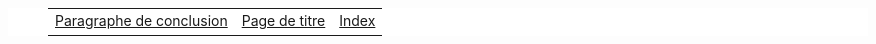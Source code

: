 <figure class="table chapter-navigator">
  <table>
    <tbody>
      <tr>
        <td>
        <a href="/fr/book/Islam/Arabic_Thought_and_Its_Place_in_History/Concluding_Paragraph">
          <span class="mdi mdi-arrow-left-drop-circle"></span><span class="pl-2">Paragraphe de conclusion</span>
        </a>
        </td>
        <td>
        <a href="/fr/book/Islam/Arabic_Thought_and_Its_Place_in_History">
          <span class="mdi mdi-book-open-variant"></span><span class="pl-2">Page de titre</span>
        </a>
        </td>
        <td>
        <a href="/fr/book/Islam/Arabic_Thought_and_Its_Place_in_History/Index">
          <span class="pr-2">Index</span><span class="mdi mdi-arrow-right-drop-circle"></span>
        </a>
        </td>
      </tr>
    </tbody>
  </table>
</figure>
